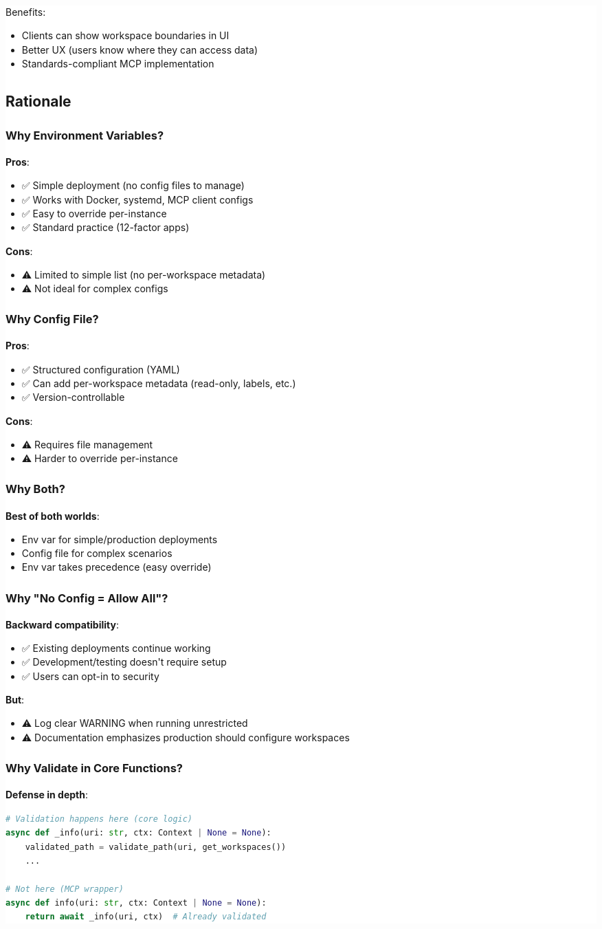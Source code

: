 Benefits:
- Clients can show workspace boundaries in UI
- Better UX (users know where they can access data)
- Standards-compliant MCP implementation

## Rationale

### Why Environment Variables?

**Pros**:
- ✅ Simple deployment (no config files to manage)
- ✅ Works with Docker, systemd, MCP client configs
- ✅ Easy to override per-instance
- ✅ Standard practice (12-factor apps)

**Cons**:
- ⚠️ Limited to simple list (no per-workspace metadata)
- ⚠️ Not ideal for complex configs

### Why Config File?

**Pros**:
- ✅ Structured configuration (YAML)
- ✅ Can add per-workspace metadata (read-only, labels, etc.)
- ✅ Version-controllable

**Cons**:
- ⚠️ Requires file management
- ⚠️ Harder to override per-instance

### Why Both?

**Best of both worlds**:
- Env var for simple/production deployments
- Config file for complex scenarios
- Env var takes precedence (easy override)

### Why "No Config = Allow All"?

**Backward compatibility**:
- ✅ Existing deployments continue working
- ✅ Development/testing doesn't require setup
- ✅ Users can opt-in to security

**But**:
- ⚠️ Log clear WARNING when running unrestricted
- ⚠️ Documentation emphasizes production should configure workspaces

### Why Validate in Core Functions?

**Defense in depth**:
```python
# Validation happens here (core logic)
async def _info(uri: str, ctx: Context | None = None):
    validated_path = validate_path(uri, get_workspaces())
    ...

# Not here (MCP wrapper)
async def info(uri: str, ctx: Context | None = None):
    return await _info(uri, ctx)  # Already validated
```
